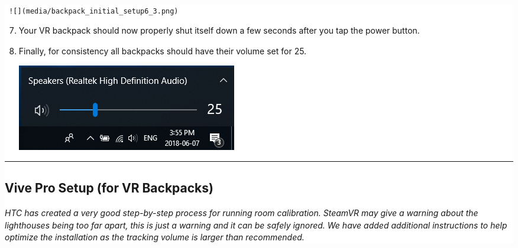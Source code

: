      ![](media/backpack_initial_setup6_3.png)

7. Your VR backpack should now properly shut itself down a few seconds after you tap the power button.

8. Finally, for consistency all backpacks should have their volume set for 25.

    ![](media/backpack_initial_setup8.png)

----

## Vive Pro Setup (for VR Backpacks)

*HTC has created a very good step-by-step process for running room calibration.  SteamVR may give a warning about the lighthouses being too far apart, this is just a warning and it can be safely ignored.  We have added additional instructions to help optimize the installation as the tracking volume is larger than recommended.*
